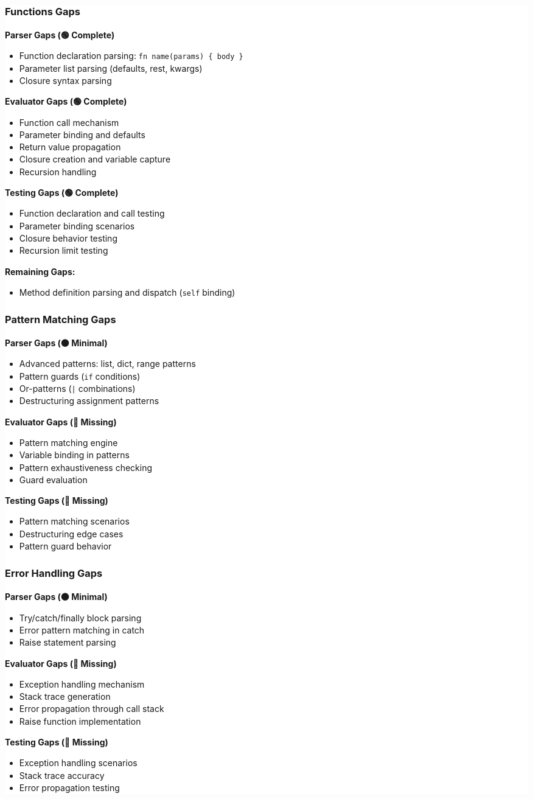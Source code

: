 ### Functions Gaps
**Parser Gaps (🟢 Complete)**
- Function declaration parsing: `fn name(params) { body }`
- Parameter list parsing (defaults, rest, kwargs)
- Closure syntax parsing

**Evaluator Gaps (🟢 Complete)**
- Function call mechanism
- Parameter binding and defaults
- Return value propagation
- Closure creation and variable capture
- Recursion handling

**Testing Gaps (🟢 Complete)**
- Function declaration and call testing
- Parameter binding scenarios
- Closure behavior testing
- Recursion limit testing

**Remaining Gaps:**
- Method definition parsing and dispatch (`self` binding)

### Pattern Matching Gaps
**Parser Gaps (🟠 Minimal)**
- Advanced patterns: list, dict, range patterns
- Pattern guards (`if` conditions)
- Or-patterns (`|` combinations)
- Destructuring assignment patterns

**Evaluator Gaps (🔴 Missing)**
- Pattern matching engine
- Variable binding in patterns
- Pattern exhaustiveness checking
- Guard evaluation

**Testing Gaps (🔴 Missing)**
- Pattern matching scenarios
- Destructuring edge cases
- Pattern guard behavior

### Error Handling Gaps
**Parser Gaps (🟠 Minimal)**
- Try/catch/finally block parsing
- Error pattern matching in catch
- Raise statement parsing

**Evaluator Gaps (🔴 Missing)**
- Exception handling mechanism
- Stack trace generation
- Error propagation through call stack
- Raise function implementation

**Testing Gaps (🔴 Missing)**
- Exception handling scenarios
- Stack trace accuracy
- Error propagation testing
